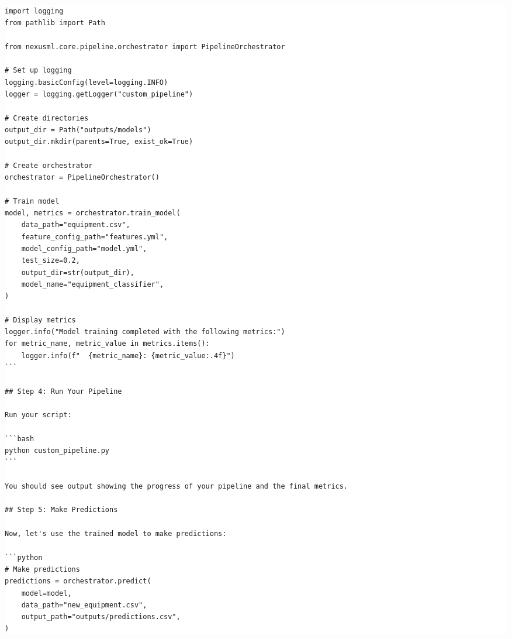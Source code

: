     import logging
    from pathlib import Path
    
    from nexusml.core.pipeline.orchestrator import PipelineOrchestrator
    
    # Set up logging
    logging.basicConfig(level=logging.INFO)
    logger = logging.getLogger("custom_pipeline")
    
    # Create directories
    output_dir = Path("outputs/models")
    output_dir.mkdir(parents=True, exist_ok=True)
    
    # Create orchestrator
    orchestrator = PipelineOrchestrator()
    
    # Train model
    model, metrics = orchestrator.train_model(
        data_path="equipment.csv",
        feature_config_path="features.yml",
        model_config_path="model.yml",
        test_size=0.2,
        output_dir=str(output_dir),
        model_name="equipment_classifier",
    )
    
    # Display metrics
    logger.info("Model training completed with the following metrics:")
    for metric_name, metric_value in metrics.items():
        logger.info(f"  {metric_name}: {metric_value:.4f}")
    ```
    
    ## Step 4: Run Your Pipeline
    
    Run your script:
    
    ```bash
    python custom_pipeline.py
    ```
    
    You should see output showing the progress of your pipeline and the final metrics.
    
    ## Step 5: Make Predictions
    
    Now, let's use the trained model to make predictions:
    
    ```python
    # Make predictions
    predictions = orchestrator.predict(
        model=model,
        data_path="new_equipment.csv",
        output_path="outputs/predictions.csv",
    )
    